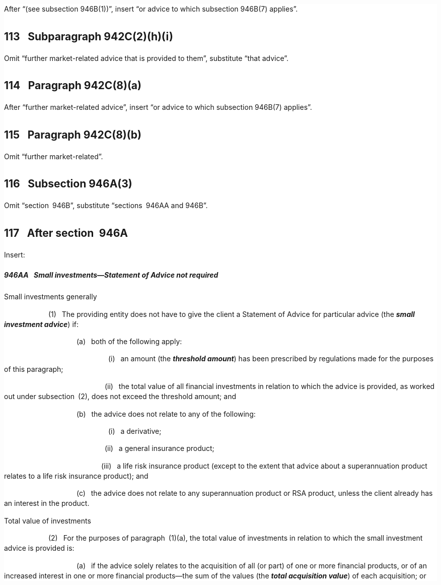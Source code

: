 After “(see subsection 946B(1))”, insert “or advice to which subsection 946B(7) applies”.

## 113  Subparagraph 942C(2)(h)(i)

Omit “further market-related advice that is provided to them”, substitute “that advice”.

## 114  Paragraph 942C(8)(a)

After “further market-related advice”, insert “or advice to which subsection 946B(7) applies”.

## 115  Paragraph 942C(8)(b)

Omit “further market-related”.

## 116  Subsection 946A(3)

Omit “section 946B”, substitute “sections 946AA and 946B”.

## 117  After section 946A

Insert:

##### <a id="946AA"></a>946AA  Small investments—Statement of Advice not required

Small investments generally

             (1)  The providing entity does not have to give the client a Statement of Advice for particular advice (the **_small investment advice_**) if:

                     (a)  both of the following apply:

                              (i)  an amount (the **_threshold amount_**) has been prescribed by regulations made for the purposes of this paragraph;

                             (ii)  the total value of all financial investments in relation to which the advice is provided, as worked out under subsection (2), does not exceed the threshold amount; and

                     (b)  the advice does not relate to any of the following:

                              (i)  a derivative;

                             (ii)  a general insurance product;

                            (iii)  a life risk insurance product (except to the extent that advice about a superannuation product relates to a life risk insurance product); and

                     (c)  the advice does not relate to any superannuation product or RSA product, unless the client already has an interest in the product.

Total value of investments

             (2)  For the purposes of paragraph (1)(a), the total value of investments in relation to which the small investment advice is provided is:

                     (a)  if the advice solely relates to the acquisition of all (or part) of one or more financial products, or of an increased interest in one or more financial products—the sum of the values (the **_total acquisition value_**) of each acquisition; or
